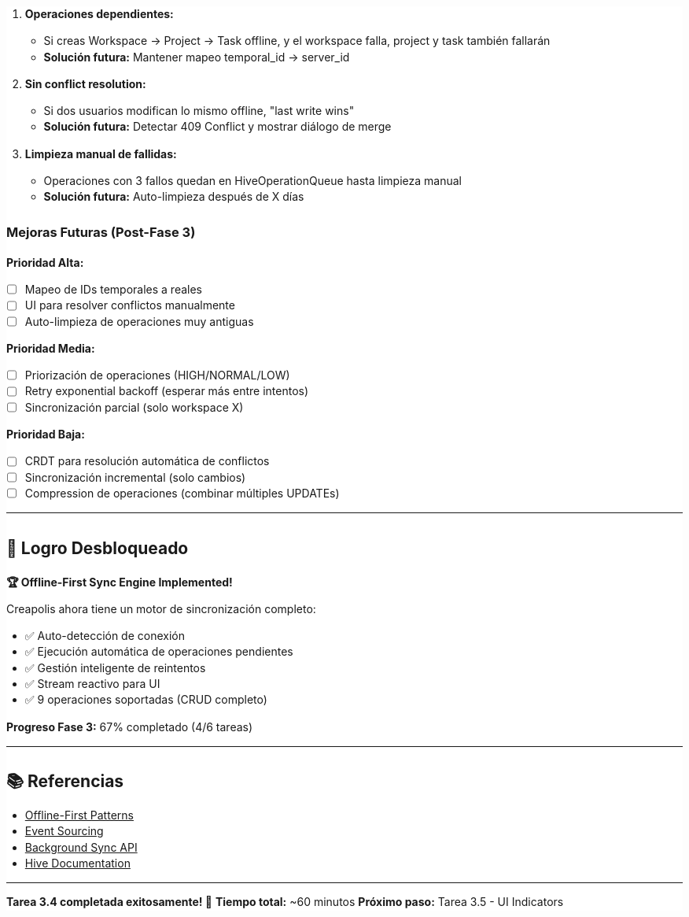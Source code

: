 1. **Operaciones dependientes:**

   - Si creas Workspace → Project → Task offline, y el workspace falla, project y task también fallarán
   - **Solución futura:** Mantener mapeo temporal_id → server_id

2. **Sin conflict resolution:**

   - Si dos usuarios modifican lo mismo offline, "last write wins"
   - **Solución futura:** Detectar 409 Conflict y mostrar diálogo de merge

3. **Limpieza manual de fallidas:**
   - Operaciones con 3 fallos quedan en HiveOperationQueue hasta limpieza manual
   - **Solución futura:** Auto-limpieza después de X días

### Mejoras Futuras (Post-Fase 3)

**Prioridad Alta:**

- [ ] Mapeo de IDs temporales a reales
- [ ] UI para resolver conflictos manualmente
- [ ] Auto-limpieza de operaciones muy antiguas

**Prioridad Media:**

- [ ] Priorización de operaciones (HIGH/NORMAL/LOW)
- [ ] Retry exponential backoff (esperar más entre intentos)
- [ ] Sincronización parcial (solo workspace X)

**Prioridad Baja:**

- [ ] CRDT para resolución automática de conflictos
- [ ] Sincronización incremental (solo cambios)
- [ ] Compression de operaciones (combinar múltiples UPDATEs)

---

## 🎯 Logro Desbloqueado

**🏆 Offline-First Sync Engine Implemented!**

Creapolis ahora tiene un motor de sincronización completo:

- ✅ Auto-detección de conexión
- ✅ Ejecución automática de operaciones pendientes
- ✅ Gestión inteligente de reintentos
- ✅ Stream reactivo para UI
- ✅ 9 operaciones soportadas (CRUD completo)

**Progreso Fase 3:** 67% completado (4/6 tareas)

---

## 📚 Referencias

- [Offline-First Patterns](https://offlinefirst.org/)
- [Event Sourcing](https://martinfowler.com/eaaDev/EventSourcing.html)
- [Background Sync API](https://developer.chrome.com/docs/workbox/modules/workbox-background-sync/)
- [Hive Documentation](https://docs.hivedb.dev/)

---

**Tarea 3.4 completada exitosamente! 🎉**
**Tiempo total:** ~60 minutos
**Próximo paso:** Tarea 3.5 - UI Indicators
